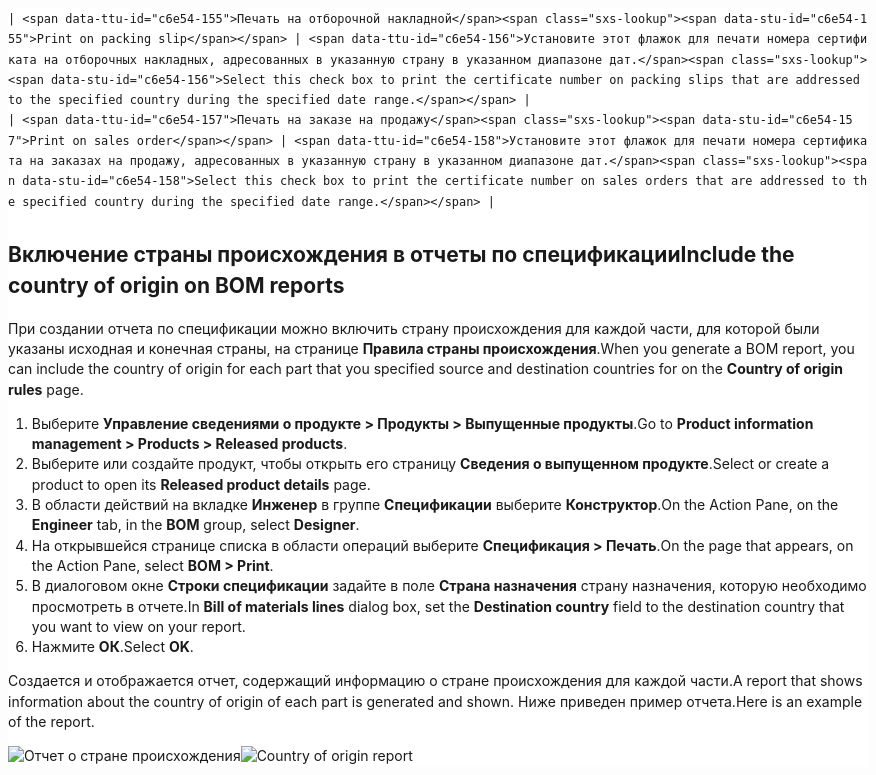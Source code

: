     | <span data-ttu-id="c6e54-155">Печать на отборочной накладной</span><span class="sxs-lookup"><span data-stu-id="c6e54-155">Print on packing slip</span></span> | <span data-ttu-id="c6e54-156">Установите этот флажок для печати номера сертификата на отборочных накладных, адресованных в указанную страну в указанном диапазоне дат.</span><span class="sxs-lookup"><span data-stu-id="c6e54-156">Select this check box to print the certificate number on packing slips that are addressed to the specified country during the specified date range.</span></span> |
    | <span data-ttu-id="c6e54-157">Печать на заказе на продажу</span><span class="sxs-lookup"><span data-stu-id="c6e54-157">Print on sales order</span></span> | <span data-ttu-id="c6e54-158">Установите этот флажок для печати номера сертификата на заказах на продажу, адресованных в указанную страну в указанном диапазоне дат.</span><span class="sxs-lookup"><span data-stu-id="c6e54-158">Select this check box to print the certificate number on sales orders that are addressed to the specified country during the specified date range.</span></span> |

## <a name="include-the-country-of-origin-on-bom-reports"></a><span data-ttu-id="c6e54-159">Включение страны происхождения в отчеты по спецификации</span><span class="sxs-lookup"><span data-stu-id="c6e54-159">Include the country of origin on BOM reports</span></span>

<span data-ttu-id="c6e54-160">При создании отчета по спецификации можно включить страну происхождения для каждой части, для которой были указаны исходная и конечная страны, на странице **Правила страны происхождения**.</span><span class="sxs-lookup"><span data-stu-id="c6e54-160">When you generate a BOM report, you can include the country of origin for each part that you specified source and destination countries for on the **Country of origin rules** page.</span></span>

1. <span data-ttu-id="c6e54-161">Выберите **Управление сведениями о продукте \> Продукты \> Выпущенные продукты**.</span><span class="sxs-lookup"><span data-stu-id="c6e54-161">Go to **Product information management \> Products \> Released products**.</span></span>
1. <span data-ttu-id="c6e54-162">Выберите или создайте продукт, чтобы открыть его страницу **Сведения о выпущенном продукте**.</span><span class="sxs-lookup"><span data-stu-id="c6e54-162">Select or create a product to open its **Released product details** page.</span></span>
1. <span data-ttu-id="c6e54-163">В области действий на вкладке **Инженер** в группе **Спецификации** выберите **Конструктор**.</span><span class="sxs-lookup"><span data-stu-id="c6e54-163">On the Action Pane, on the **Engineer** tab, in the **BOM** group, select **Designer**.</span></span>
1. <span data-ttu-id="c6e54-164">На открывшейся странице списка в области операций выберите **Спецификация \> Печать**.</span><span class="sxs-lookup"><span data-stu-id="c6e54-164">On the page that appears, on the Action Pane, select **BOM \> Print**.</span></span>
1. <span data-ttu-id="c6e54-165">В диалоговом окне **Строки спецификации** задайте в поле **Страна назначения** страну назначения, которую необходимо просмотреть в отчете.</span><span class="sxs-lookup"><span data-stu-id="c6e54-165">In **Bill of materials lines** dialog box, set the **Destination country** field to the destination country that you want to view on your report.</span></span>
1. <span data-ttu-id="c6e54-166">Нажмите **ОК**.</span><span class="sxs-lookup"><span data-stu-id="c6e54-166">Select **OK**.</span></span>

<span data-ttu-id="c6e54-167">Создается и отображается отчет, содержащий информацию о стране происхождения для каждой части.</span><span class="sxs-lookup"><span data-stu-id="c6e54-167">A report that shows information about the country of origin of each part is generated and shown.</span></span> <span data-ttu-id="c6e54-168">Ниже приведен пример отчета.</span><span class="sxs-lookup"><span data-stu-id="c6e54-168">Here is an example of the report.</span></span>

<span data-ttu-id="c6e54-169">![Отчет о стране происхождения](media/country-of-origin-report.png "Отчет о стране происхождения")</span><span class="sxs-lookup"><span data-stu-id="c6e54-169">![Country of origin report](media/country-of-origin-report.png "Country of origin report")</span></span>
